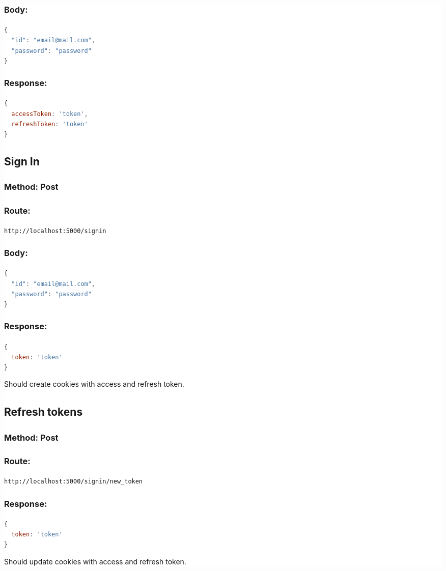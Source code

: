 ### Body: 
```javascript
{
  "id": "email@mail.com",
  "password": "password"
}
```

### Response: 
```javascript
{
  accessToken: 'token',
  refreshToken: 'token'
}
```

## Sign In
### Method: Post
### Route: 
```
http://localhost:5000/signin
```

### Body: 
```javascript
{
  "id": "email@mail.com",
  "password": "password"
}
```

### Response: 
```javascript
{
  token: 'token'
}
```
Should create cookies with access and refresh token.

## Refresh tokens
### Method: Post
### Route: 
```
http://localhost:5000/signin/new_token
```

### Response: 
```javascript
{
  token: 'token'
}
```
Should update cookies with access and refresh token.
